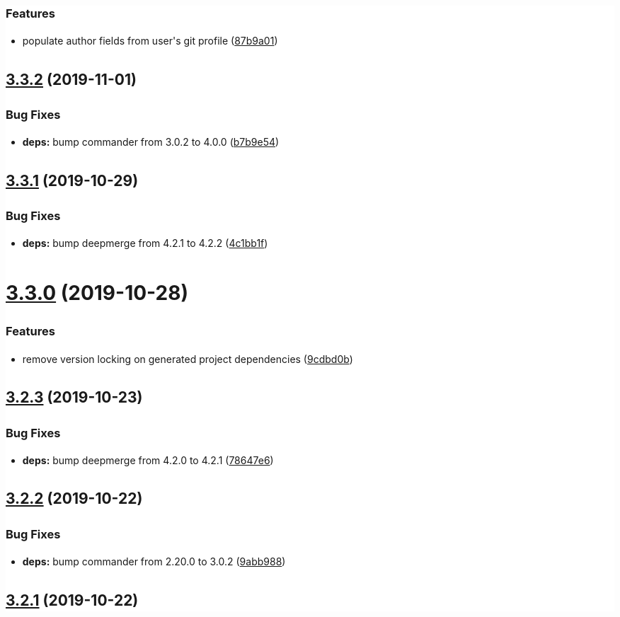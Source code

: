 ### Features

* populate author fields from user's git profile ([87b9a01](https://github.com/amclin/react-project-boilerplate/commit/87b9a01d89d5efbdce1a094abefd41cd852a49d3))

## [3.3.2](https://github.com/amclin/react-project-boilerplate/compare/v3.3.1...v3.3.2) (2019-11-01)


### Bug Fixes

* **deps:** bump commander from 3.0.2 to 4.0.0 ([b7b9e54](https://github.com/amclin/react-project-boilerplate/commit/b7b9e546198429301943c87a407335aa586420b9))

## [3.3.1](https://github.com/amclin/react-project-boilerplate/compare/v3.3.0...v3.3.1) (2019-10-29)


### Bug Fixes

* **deps:** bump deepmerge from 4.2.1 to 4.2.2 ([4c1bb1f](https://github.com/amclin/react-project-boilerplate/commit/4c1bb1fd84273d6abd7300c58534e3d78f500cbe))

# [3.3.0](https://github.com/amclin/react-project-boilerplate/compare/v3.2.3...v3.3.0) (2019-10-28)


### Features

* remove version locking on generated project dependencies ([9cdbd0b](https://github.com/amclin/react-project-boilerplate/commit/9cdbd0baa1af82cb07943e0c3379b67b802f7a6d))

## [3.2.3](https://github.com/amclin/react-project-boilerplate/compare/v3.2.2...v3.2.3) (2019-10-23)


### Bug Fixes

* **deps:** bump deepmerge from 4.2.0 to 4.2.1 ([78647e6](https://github.com/amclin/react-project-boilerplate/commit/78647e6c44ac45c7e68edc5c32e397432304d8c5))

## [3.2.2](https://github.com/amclin/react-project-boilerplate/compare/v3.2.1...v3.2.2) (2019-10-22)


### Bug Fixes

* **deps:** bump commander from 2.20.0 to 3.0.2 ([9abb988](https://github.com/amclin/react-project-boilerplate/commit/9abb98880693b65b5ba722200e0fd2ec495ce71e))

## [3.2.1](https://github.com/amclin/react-project-boilerplate/compare/v3.2.0...v3.2.1) (2019-10-22)
